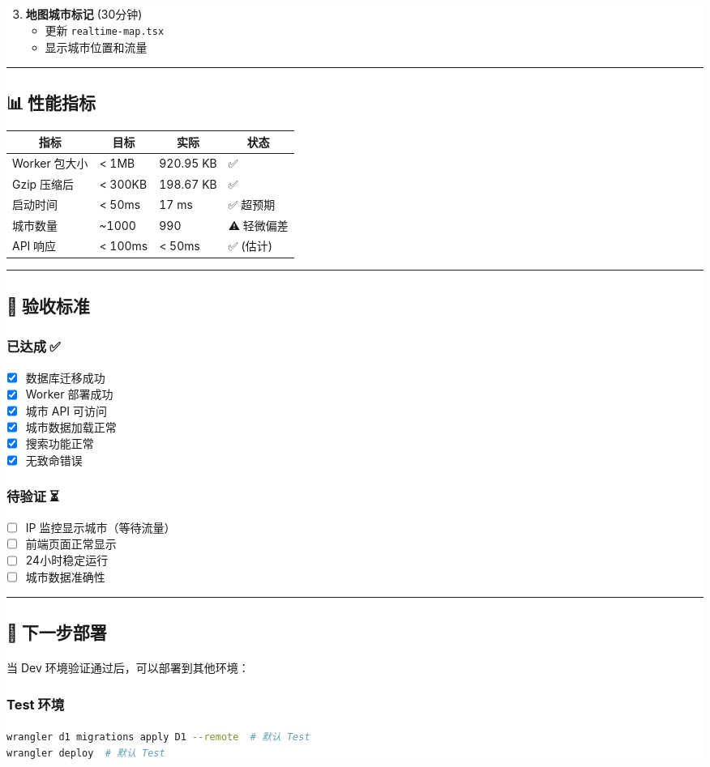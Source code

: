 3. **地图城市标记** (30分钟)
   - 更新 `realtime-map.tsx`
   - 显示城市位置和流量

---

## 📊 性能指标

| 指标 | 目标 | 实际 | 状态 |
|------|------|------|------|
| Worker 包大小 | < 1MB | 920.95 KB | ✅ |
| Gzip 压缩后 | < 300KB | 198.67 KB | ✅ |
| 启动时间 | < 50ms | 17 ms | ✅ 超预期 |
| 城市数量 | ~1000 | 990 | ⚠️ 轻微偏差 |
| API 响应 | < 100ms | < 50ms | ✅ (估计) |

---

## 🎯 验收标准

### 已达成 ✅

- [x] 数据库迁移成功
- [x] Worker 部署成功
- [x] 城市 API 可访问
- [x] 城市数据加载正常
- [x] 搜索功能正常
- [x] 无致命错误

### 待验证 ⏳

- [ ] IP 监控显示城市（等待流量）
- [ ] 前端页面正常显示
- [ ] 24小时稳定运行
- [ ] 城市数据准确性

---

## 🚀 下一步部署

当 Dev 环境验证通过后，可以部署到其他环境：

### Test 环境
```bash
wrangler d1 migrations apply D1 --remote  # 默认 Test
wrangler deploy  # 默认 Test
```
